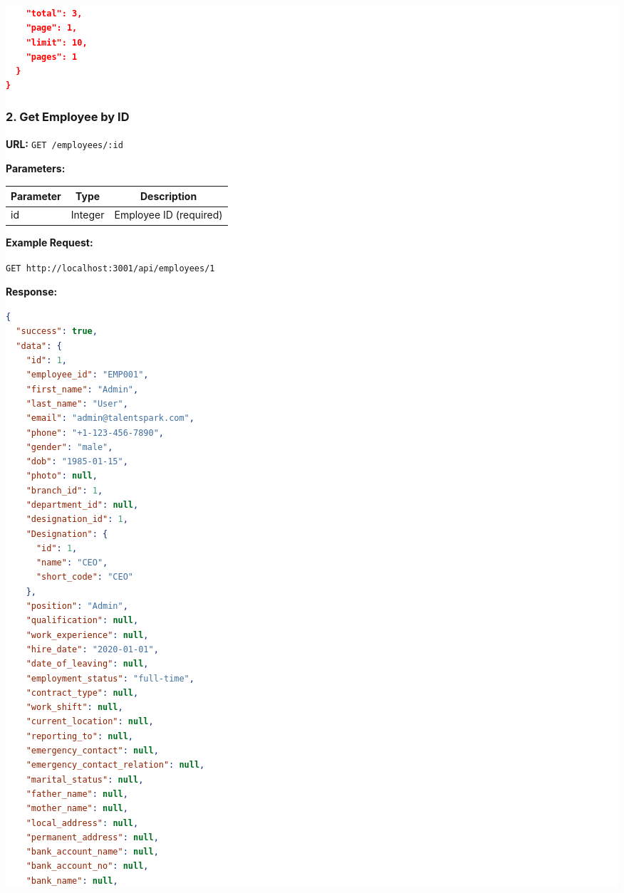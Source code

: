 ```json
    "total": 3,
    "page": 1,
    "limit": 10,
    "pages": 1
  }
}
```

### 2. Get Employee by ID

**URL:** `GET /employees/:id`

**Parameters:**

| Parameter | Type | Description |
|-----------|------|-------------|
| id | Integer | Employee ID (required) |

**Example Request:**
```
GET http://localhost:3001/api/employees/1
```

**Response:**
```json
{
  "success": true,
  "data": {
    "id": 1,
    "employee_id": "EMP001",
    "first_name": "Admin",
    "last_name": "User",
    "email": "admin@talentspark.com",
    "phone": "+1-123-456-7890",
    "gender": "male",
    "dob": "1985-01-15",
    "photo": null,
    "branch_id": 1,
    "department_id": null,
    "designation_id": 1,
    "Designation": {
      "id": 1,
      "name": "CEO",
      "short_code": "CEO"
    },
    "position": "Admin",
    "qualification": null,
    "work_experience": null,
    "hire_date": "2020-01-01",
    "date_of_leaving": null,
    "employment_status": "full-time",
    "contract_type": null,
    "work_shift": null,
    "current_location": null,
    "reporting_to": null,
    "emergency_contact": null,
    "emergency_contact_relation": null,
    "marital_status": null,
    "father_name": null,
    "mother_name": null,
    "local_address": null,
    "permanent_address": null,
    "bank_account_name": null,
    "bank_account_no": null,
    "bank_name": null,
```
